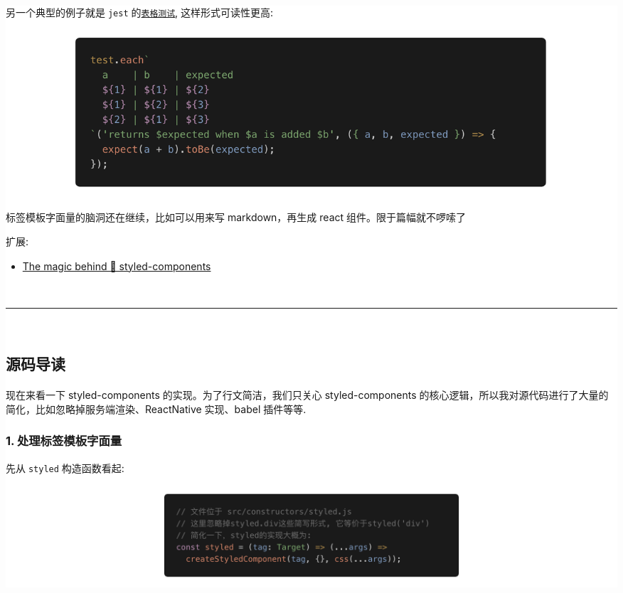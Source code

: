 另一个典型的例子就是 `jest` 的[`表格测试`](https://jestjs.io/docs/en/api#testeachtable-name-fn-timeout), 这样形式可读性更高:

<center>
  <img src="/images/06/jest.png" width="700" />
</center>

标签模板字面量的脑洞还在继续，比如可以用来写 markdown，再生成 react 组件。限于篇幅就不啰嗦了

扩展:

- [The magic behind 💅 styled-components](https://mxstbr.blog/2016/11/styled-components-magic-explained/)

<br/>

---

<br/>

## 源码导读

现在来看一下 styled-components 的实现。为了行文简洁，我们只关心 styled-components 的核心逻辑，所以我对源代码进行了大量的简化，比如忽略掉服务端渲染、ReactNative 实现、babel 插件等等.

### 1. 处理标签模板字面量

先从 `styled` 构造函数看起:

<center>
  <img src="/images/06/styled-code.png" width="500" />
</center>
